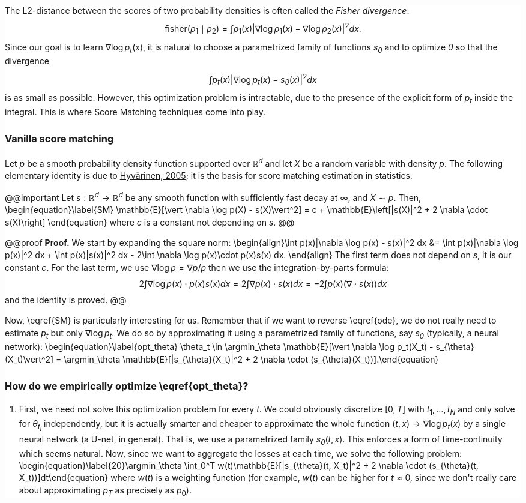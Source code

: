 The L2-distance between the scores of two probability densities is often called the *Fisher divergence*: 
$$ \mathrm{fisher}(\rho_1 \mid \rho_2) = \int \rho_1(x)|\nabla\log\rho_1(x) - \nabla\log\rho_2(x)|^2dx.$$
Since our goal is to learn $\nabla\log p_t(x)$, it is natural to choose a parametrized family of functions $s_\theta$ and to optimize $\theta$ so that the divergence 
$$\int p_t(x)|\nabla\log p_t(x) - s_\theta(x)|^2dx $$
is as small as possible. However, this optimization problem is intractable, due to the presence of the explicit form of $p_t$ inside the integral. This is where Score Matching techniques come into play. 

### Vanilla score matching

Let $p$ be a smooth probability density function supported over $\mathbb{R}^d$ and let $X$ be a random variable with density $p$. The following elementary identity is due to [Hyvärinen, 2005](https://www.jmlr.org/papers/volume6/hyvarinen05a/hyvarinen05a.pdf); it is the basis for score matching estimation in statistics. 

@@important
Let $s : \mathbb{R}^d \to \mathbb{R}^d$ be any smooth function with sufficiently fast decay at $\infty$, and $X \sim p$. Then,
\begin{equation}\label{SM}
\mathbb{E}[\vert \nabla \log p(X) - s(X)\vert^2] = c + \mathbb{E}\left[|s(X)|^2 +  2 \nabla \cdot s(X)\right]
\end{equation}
where $c$ is a constant not depending on $s$. 
@@ 

@@proof
**Proof.** We start by expanding the square norm: 
\begin{align}\int p(x)|\nabla \log p(x) - s(x)|^2 dx &= \int p(x)|\nabla \log p(x)|^2 dx + \int p(x)|s(x)|^2 dx - 2\int  \nabla \log p(x)\cdot p(x)s(x) dx.
\end{align} 
The first term does not depend on $s$, it is our constant $c$. For the last term, we use $\nabla \log p = \nabla p / p$ then we use the integration-by-parts formula: 
$$2\int  \nabla \log p(x)\cdot p(x)s(x) dx = 2\int \nabla p(x) \cdot s(x) dx = -2 \int p(x)( \nabla \cdot s(x))dx$$
and the identity is proved. 
@@ 

Now, \eqref{SM} is particularly interesting for us. Remember that if we want to reverse \eqref{ode}, we do not really need to estimate $p_t$ but only $\nabla \log p_t$. We do so by approximating it using a parametrized family of functions, say $s_\theta$ (typically, a neural network): 
\begin{equation}\label{opt_theta} \theta_t \in \argmin_\theta \mathbb{E}[\vert \nabla \log p_t(X_t) - s_{\theta}(X_t)\vert^2] = \argmin_\theta \mathbb{E}[|s_{\theta}(X_t)|^2 + 2 \nabla \cdot (s_{\theta}(X_t))].\end{equation}


### How do we empirically optimize \eqref{opt_theta}? 

1) First, we need not solve this optimization problem for every $t$. We could obviously discretize $[0,T]$ with $t_1, \dots, t_N$ and only solve for $\theta_{t_i}$ independently,  but it is actually smarter and cheaper to approximate the whole function $(t,x) \to \nabla \log p_t(x)$ by a single neural network (a U-net, in general). That is, we use a parametrized family $s_\theta(t,x)$. This enforces a form of time-continuity which seems natural. Now, since we want to aggregate the losses at each time, we solve the following problem: 
\begin{equation}\label{20}\argmin_\theta \int_0^T w(t)\mathbb{E}[|s_{\theta}(t, X_t)|^2 + 2 \nabla \cdot (s_{\theta}(t, X_t))]dt\end{equation} where $w(t)$ is a weighting function (for example, $w(t)$ can be higher for $t\approx 0$, since we don't really care about approximating $p_T$ as precisely as $p_0$). 

